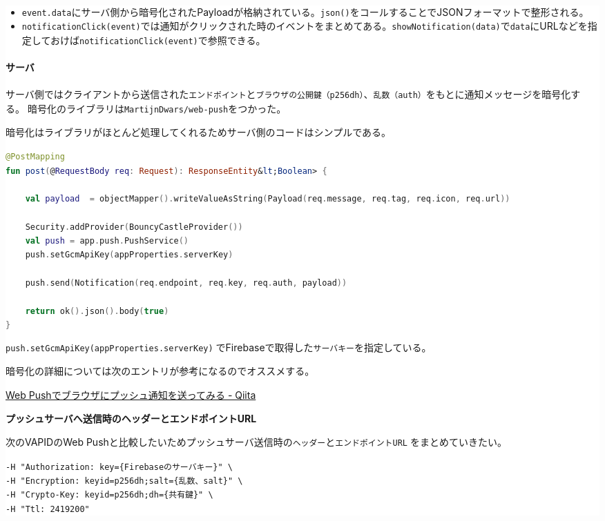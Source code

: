 ```javascript

```


<ul>
<li><code>event.data</code>にサーバ側から暗号化されたPayloadが格納されている。<code>json()</code>をコールすることでJSONフォーマットで整形される。</li>
<li><code>notificationClick(event)</code>では通知がクリックされた時のイベントをまとめてある。<code>showNotification(data)</code>で<code>data</code>にURLなどを指定しておけば<code>notificationClick(event)</code>で参照できる。</li>
</ul>


#### サーバ

サーバ側ではクライアントから送信された<code>エンドポイント</code>と<code>ブラウザの公開鍵（p256dh）</code>、<code>乱数（auth）</code>をもとに通知メッセージを暗号化する。
暗号化のライブラリは<code>MartijnDwars/web-push</code>をつかった。


<div class="github-card" data-user="MartijnDwars" data-repo="web-push" data-width="400" data-height="" data-theme="default"></div>
<script src="https://cdn.jsdelivr.net/github-cards/latest/widget.js"></script>


暗号化はライブラリがほとんど処理してくれるためサーバ側のコードはシンプルである。

```kotlin
@PostMapping
fun post(@RequestBody req: Request): ResponseEntity&lt;Boolean> {

    val payload  = objectMapper().writeValueAsString(Payload(req.message, req.tag, req.icon, req.url))

    Security.addProvider(BouncyCastleProvider())
    val push = app.push.PushService()
    push.setGcmApiKey(appProperties.serverKey)

    push.send(Notification(req.endpoint, req.key, req.auth, payload))

    return ok().json().body(true)
}

```


<code>push.setGcmApiKey(appProperties.serverKey)</code> でFirebaseで取得した<code>サーバキー</code>を指定している。

暗号化の詳細については次のエントリが参考になるのでオススメする。

[Web Pushでブラウザにプッシュ通知を送ってみる - Qiita](http://qiita.com/tomoyukilabs/items/217915676603fda73b0a)

<strong>プッシュサーバへ送信時のヘッダーとエンドポイントURL</strong>

次のVAPIDのWeb Pushと比較したいためプッシュサーバ送信時の<code>ヘッダー</code>と<code>エンドポイントURL</code> をまとめていきたい。

```
-H "Authorization: key={Firebaseのサーバキー}" \
-H "Encryption: keyid=p256dh;salt={乱数、salt}" \
-H "Crypto-Key: keyid=p256dh;dh={共有鍵}" \
-H "Ttl: 2419200"
```
